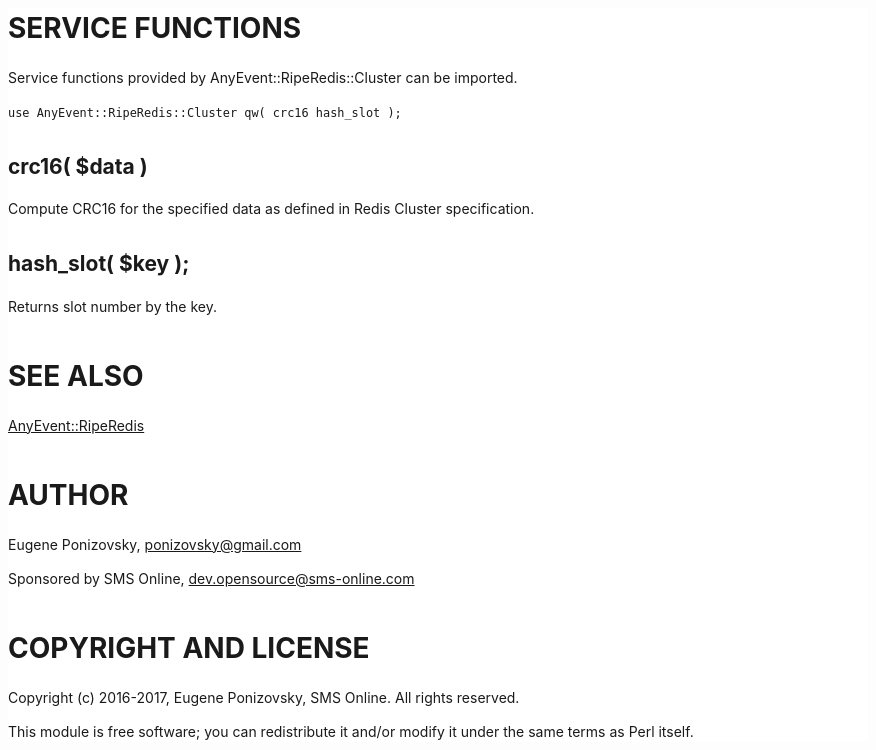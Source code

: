 # SERVICE FUNCTIONS

Service functions provided by AnyEvent::RipeRedis::Cluster can be imported.

    use AnyEvent::RipeRedis::Cluster qw( crc16 hash_slot );

## crc16( $data )

Compute CRC16 for the specified data as defined in Redis Cluster specification.

## hash\_slot( $key );

Returns slot number by the key.

# SEE ALSO

[AnyEvent::RipeRedis](https://metacpan.org/pod/AnyEvent::RipeRedis)

# AUTHOR

Eugene Ponizovsky, <ponizovsky@gmail.com>

Sponsored by SMS Online, <dev.opensource@sms-online.com>

# COPYRIGHT AND LICENSE

Copyright (c) 2016-2017, Eugene Ponizovsky, SMS Online. All rights reserved.

This module is free software; you can redistribute it and/or modify it under
the same terms as Perl itself.
